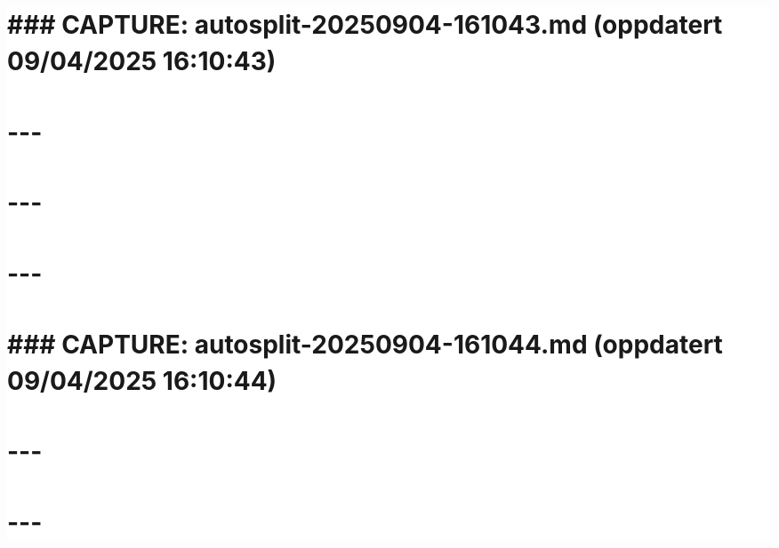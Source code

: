 #

#

#

#

#

# \### CAPTURE: autosplit-20250904-161043.md (oppdatert 09/04/2025 16:10:43)

# ---

#

#

# ---

#

#

#

# ---

#

#

#

#

#

# \### CAPTURE: autosplit-20250904-161044.md (oppdatert 09/04/2025 16:10:44)

# ---

#

#

# ---

#
